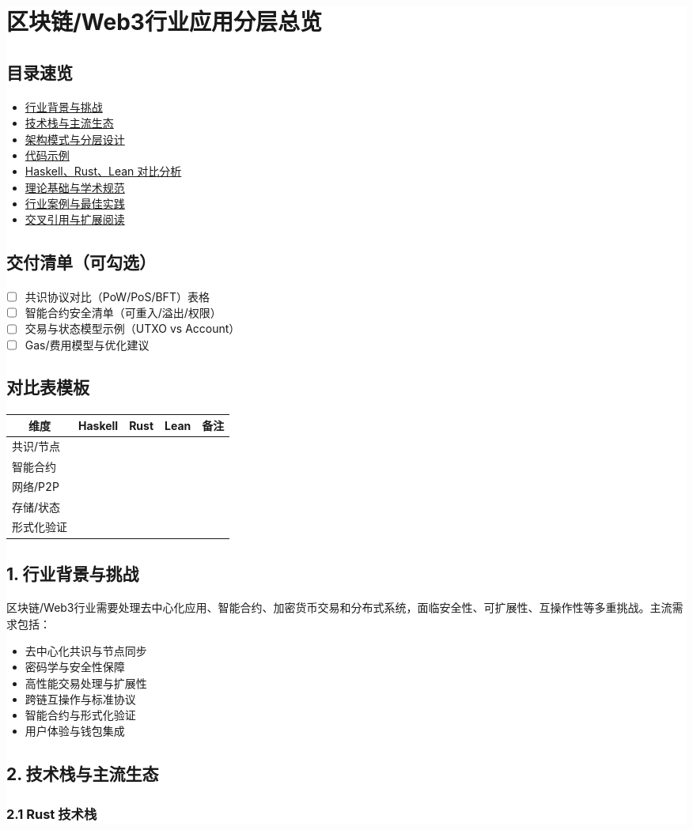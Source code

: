 # 区块链/Web3行业应用分层总览

## 目录速览

- [行业背景与挑战](#1-行业背景与挑战)
- [技术栈与主流生态](#2-技术栈与主流生态)
- [架构模式与分层设计](#3-架构模式与分层设计)
- [代码示例](#32-rust代码示例区块链节点)
- [Haskell、Rust、Lean 对比分析](#4-haskellrustlean-对比分析)
- [理论基础与学术规范](#5-理论基础与学术规范)
- [行业案例与最佳实践](#6-行业案例与最佳实践)
- [交叉引用与扩展阅读](#7-交叉引用与扩展阅读)

## 交付清单（可勾选）

- [ ] 共识协议对比（PoW/PoS/BFT）表格
- [ ] 智能合约安全清单（可重入/溢出/权限）
- [ ] 交易与状态模型示例（UTXO vs Account）
- [ ] Gas/费用模型与优化建议

## 对比表模板

| 维度 | Haskell | Rust | Lean | 备注 |
|------|---------|------|------|------|
| 共识/节点 | | | | |
| 智能合约 | | | | |
| 网络/P2P | | | | |
| 存储/状态 | | | | |
| 形式化验证 | | | | |

## 1. 行业背景与挑战

区块链/Web3行业需要处理去中心化应用、智能合约、加密货币交易和分布式系统，面临安全性、可扩展性、互操作性等多重挑战。主流需求包括：

- 去中心化共识与节点同步
- 密码学与安全性保障
- 高性能交易处理与扩展性
- 跨链互操作与标准协议
- 智能合约与形式化验证
- 用户体验与钱包集成

## 2. 技术栈与主流生态

### 2.1 Rust 技术栈
